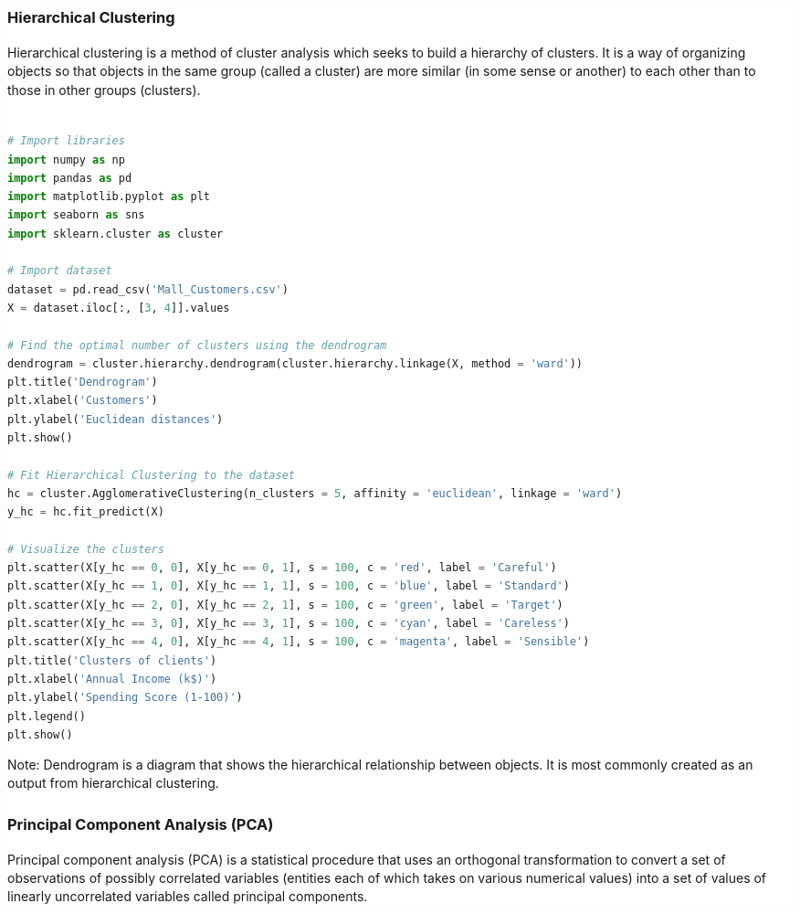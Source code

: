 ### Hierarchical Clustering

Hierarchical clustering is a method of cluster analysis which seeks to build a hierarchy of clusters. It is a way of organizing objects so that objects in the same group (called a cluster) are more similar (in some sense or another) to each other than to those in other groups (clusters).

```python

# Import libraries
import numpy as np
import pandas as pd
import matplotlib.pyplot as plt
import seaborn as sns
import sklearn.cluster as cluster

# Import dataset
dataset = pd.read_csv('Mall_Customers.csv')
X = dataset.iloc[:, [3, 4]].values

# Find the optimal number of clusters using the dendrogram
dendrogram = cluster.hierarchy.dendrogram(cluster.hierarchy.linkage(X, method = 'ward'))
plt.title('Dendrogram')
plt.xlabel('Customers')
plt.ylabel('Euclidean distances')
plt.show()

# Fit Hierarchical Clustering to the dataset
hc = cluster.AgglomerativeClustering(n_clusters = 5, affinity = 'euclidean', linkage = 'ward')
y_hc = hc.fit_predict(X)

# Visualize the clusters
plt.scatter(X[y_hc == 0, 0], X[y_hc == 0, 1], s = 100, c = 'red', label = 'Careful')
plt.scatter(X[y_hc == 1, 0], X[y_hc == 1, 1], s = 100, c = 'blue', label = 'Standard')
plt.scatter(X[y_hc == 2, 0], X[y_hc == 2, 1], s = 100, c = 'green', label = 'Target')
plt.scatter(X[y_hc == 3, 0], X[y_hc == 3, 1], s = 100, c = 'cyan', label = 'Careless')
plt.scatter(X[y_hc == 4, 0], X[y_hc == 4, 1], s = 100, c = 'magenta', label = 'Sensible')
plt.title('Clusters of clients')
plt.xlabel('Annual Income (k$)')
plt.ylabel('Spending Score (1-100)')
plt.legend()
plt.show()

```

Note: Dendrogram is a diagram that shows the hierarchical relationship between objects. It is most commonly created as an output from hierarchical clustering.

### Principal Component Analysis (PCA)

Principal component analysis (PCA) is a statistical procedure that uses an orthogonal transformation to convert a set of observations of possibly correlated variables (entities each of which takes on various numerical values) into a set of values of linearly uncorrelated variables called principal components.
